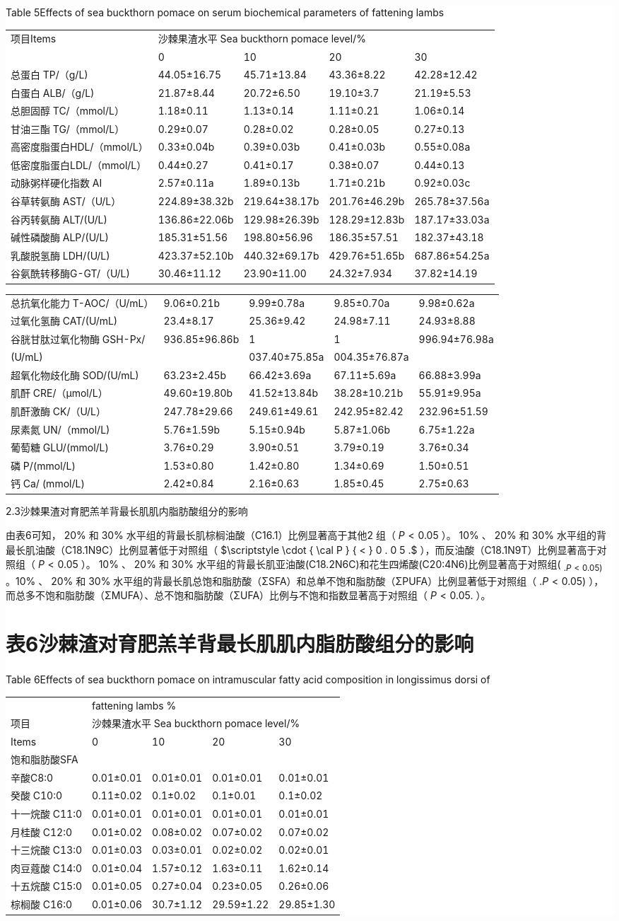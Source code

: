 Table 5Effects of sea buckthorn pomace on serum biochemical parameters of fattening lambs   

<html><body><table><tr><td>项目Items</td><td colspan="4">沙棘果渣水平 Sea buckthorn pomace level/%</td></tr><tr><td></td><td>0</td><td>10</td><td>20</td><td>30</td></tr><tr><td>总蛋白 TP/（g/L)</td><td>44.05±16.75</td><td>45.71±13.84</td><td>43.36±8.22</td><td>42.28±12.42</td></tr><tr><td>白蛋白 ALB/（g/L)</td><td>21.87±8.44</td><td>20.72±6.50</td><td>19.10±3.7</td><td>21.19±5.53</td></tr><tr><td>总胆固醇 TC/（mmol/L）</td><td>1.18±0.11</td><td>1.13±0.14</td><td>1.11±0.21</td><td>1.06±0.14</td></tr><tr><td>甘油三酯 TG/（mmol/L）</td><td>0.29±0.07</td><td>0.28±0.02</td><td>0.28±0.05</td><td>0.27±0.13</td></tr><tr><td>高密度脂蛋白HDL/（mmol/L）</td><td>0.33±0.04b</td><td>0.39±0.03b</td><td>0.41±0.03b</td><td>0.55±0.08a</td></tr><tr><td>低密度脂蛋白LDL/（mmol/L）</td><td>0.44±0.27</td><td>0.41±0.17</td><td>0.38±0.07</td><td>0.44±0.13</td></tr><tr><td>动脉粥样硬化指数 AI</td><td>2.57±0.11a</td><td>1.89±0.13b</td><td>1.71±0.21b</td><td>0.92±0.03c</td></tr><tr><td>谷草转氨酶 AST/（U/L）</td><td>224.89±38.32b</td><td>219.64±38.17b</td><td>201.76±46.29b</td><td>265.78±37.56a</td></tr><tr><td>谷丙转氨酶 ALT/(U/L)</td><td>136.86±22.06b</td><td>129.98±26.39b</td><td>128.29±12.83b</td><td>187.17±33.03a</td></tr><tr><td>碱性磷酸酶 ALP/(U/L)</td><td>185.31±51.56</td><td>198.80±56.96</td><td>186.35±57.51</td><td>182.37±43.18</td></tr><tr><td>乳酸脱氢酶 LDH/(U/L)</td><td>423.37±52.10b</td><td>440.32±69.17b</td><td>429.76±51.65b</td><td>687.86±54.25a</td></tr><tr><td>谷氨酰转移酶G-GT/（U/L)</td><td>30.46±11.12</td><td>23.90±11.00</td><td>24.32±7.934</td><td>37.82±14.19</td></tr></table></body></html>

<html><body><table><tr><td>总抗氧化能力 T-AOC/（U/mL）</td><td>9.06±0.21b</td><td>9.99±0.78a</td><td>9.85±0.70a</td><td>9.98±0.62a</td></tr><tr><td>过氧化氢酶 CAT/(U/mL)</td><td>23.4±8.17</td><td>25.36±9.42</td><td>24.98±7.11</td><td>24.93±8.88</td></tr><tr><td>谷胱甘肽过氧化物酶 GSH-Px/</td><td>936.85±96.86b</td><td>1</td><td>1</td><td>996.94±76.98a</td></tr><tr><td>(U/mL)</td><td></td><td>037.40±75.85a</td><td>004.35±76.87a</td><td></td></tr><tr><td>超氧化物歧化酶 SOD/(U/mL)</td><td>63.23±2.45b</td><td>66.42±3.69a</td><td>67.11±5.69a</td><td>66.88±3.99a</td></tr><tr><td>肌酐 CRE/（μmol/L）</td><td>49.60±19.80b</td><td>41.52±13.84b</td><td>38.28±10.21b</td><td>55.91±9.95a</td></tr><tr><td>肌酐激酶 CK/（U/L）</td><td>247.78±29.66</td><td>249.61±49.61</td><td>242.95±82.42</td><td>232.96±51.59</td></tr><tr><td>尿素氮 UN/（mmol/L)</td><td>5.76±1.59b</td><td>5.15±0.94b</td><td>5.87±1.06b</td><td>6.75±1.22a</td></tr><tr><td>葡萄糖 GLU/(mmol/L)</td><td>3.76±0.29</td><td>3.90±0.51</td><td>3.79±0.19</td><td>3.76±0.34</td></tr><tr><td>磷 P/(mmol/L)</td><td>1.53±0.80</td><td>1.42±0.80</td><td>1.34±0.69</td><td>1.50±0.51</td></tr><tr><td>钙 Ca/ (mmol/L)</td><td>2.42±0.84</td><td>2.16±0.63</td><td>1.85±0.45</td><td>2.75±0.63</td></tr></table></body></html>

2.3沙棘果渣对育肥羔羊背最长肌肌内脂肪酸组分的影响

由表6可知， $20 \%$ 和 $30 \%$ 水平组的背最长肌棕榈油酸（C16.1）比例显著高于其他2 组（ $P { < } 0 . 0 5$ ）。 $10 \%$ 、 $20 \%$ 和 $30 \%$ 水平组的背最长肌油酸（C18.1N9C）比例显著低于对照组（ $\scriptstyle \cdot { \cal P } { < } 0 . 0 5 .$ ），而反油酸（C18.1N9T）比例显著高于对照组（ $P { < } 0 . 0 5$ ）。 $10 \%$ 、 $20 \%$ 和 $30 \%$ 水平组的背最长肌亚油酸(C18.2N6C)和花生四烯酸(C20:4N6)比例显著高于对照组( $_ { . P < 0 . 0 5 ) }$ 。$10 \%$ 、 $20 \%$ 和 $30 \%$ 水平组的背最长肌总饱和脂肪酸（ΣSFA）和总单不饱和脂肪酸（ΣPUFA）比例显著低于对照组（ $. P { < } 0 . 0 5 )$ ），而总多不饱和脂肪酸（ΣMUFA）、总不饱和脂肪酸（ΣUFA）比例与不饱和指数显著高于对照组（ $\scriptstyle P < 0 . 0 5 .$ ）。

# 表6沙棘渣对育肥羔羊背最长肌肌内脂肪酸组分的影响

Table 6Effects of sea buckthorn pomace on intramuscular fatty acid composition in longissimus dorsi of

<html><body><table><tr><td></td><td colspan="4">fattening lambs %</td></tr><tr><td>项目</td><td colspan="4">沙棘果渣水平 Sea buckthorn pomace level/%</td></tr><tr><td>Items</td><td>0</td><td>10</td><td>20</td><td>30</td></tr><tr><td>饱和脂肪酸SFA</td><td></td><td></td><td></td><td></td></tr><tr><td>辛酸C8:0</td><td>0.01±0.01</td><td>0.01±0.01</td><td>0.01±0.01</td><td>0.01±0.01</td></tr><tr><td>癸酸 C10:0</td><td>0.11±0.02</td><td>0.1±0.02</td><td>0.1±0.01</td><td>0.1±0.02</td></tr><tr><td>十一烷酸 C11:0</td><td>0.01±0.01</td><td>0.01±0.01</td><td>0.01±0.01</td><td>0.01±0.01</td></tr><tr><td>月桂酸 C12:0</td><td>0.01±0.02</td><td>0.08±0.02</td><td>0.07±0.02</td><td>0.07±0.02</td></tr><tr><td>十三烷酸 C13:0</td><td>0.01±0.03</td><td>0.03±0.01</td><td>0.02±0.02</td><td>0.02±0.01</td></tr><tr><td>肉豆蔻酸 C14:0</td><td>0.01±0.04</td><td>1.57±0.12</td><td>1.63±0.11</td><td>1.62±0.14</td></tr><tr><td>十五烷酸 C15:0</td><td>0.01±0.05</td><td>0.27±0.04</td><td>0.23±0.05</td><td>0.26±0.06</td></tr><tr><td>棕榈酸 C16:0</td><td>0.01±0.06</td><td>30.7±1.12</td><td>29.59±1.22</td><td>29.85±1.30</td></tr></table></body></html>
